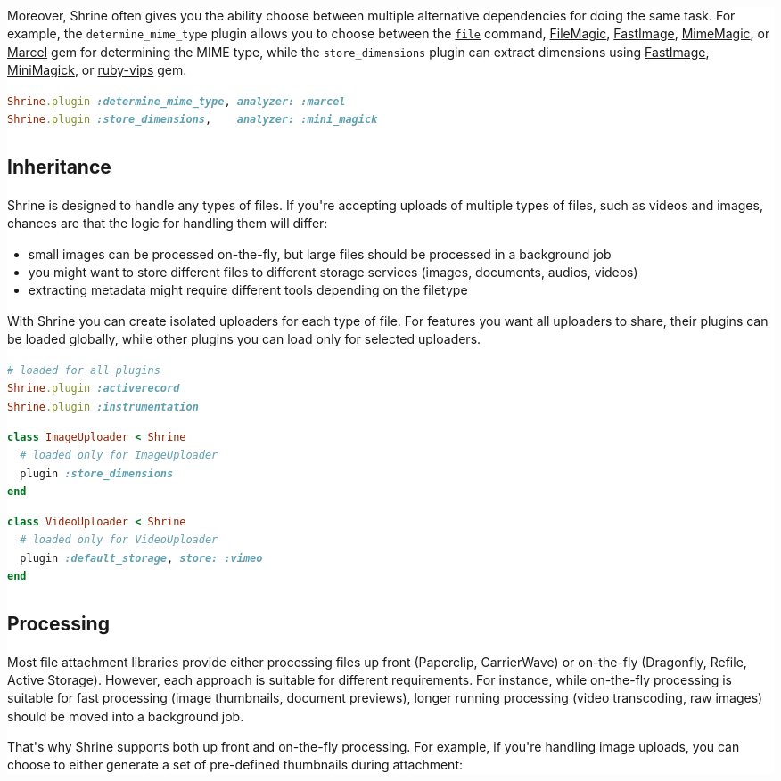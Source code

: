 Moreover, Shrine often gives you the ability choose between multiple
alternative dependencies for doing the same task. For example, the
`determine_mime_type` plugin allows you to choose between the [`file`] command,
[FileMagic], [FastImage], [MimeMagic], or [Marcel] gem for determining the MIME
type, while the `store_dimensions` plugin can extract dimensions using
[FastImage], [MiniMagick], or [ruby-vips] gem.

```rb
Shrine.plugin :determine_mime_type, analyzer: :marcel
Shrine.plugin :store_dimensions,    analyzer: :mini_magick
```

## Inheritance

Shrine is designed to handle any types of files. If you're accepting uploads of
multiple types of files, such as videos and images, chances are that the logic
for handling them will differ:

* small images can be processed on-the-fly, but large files should be processed in a background job
* you might want to store different files to different storage services (images, documents, audios, videos)
* extracting metadata might require different tools depending on the filetype

With Shrine you can create isolated uploaders for each type of file. For
features you want all uploaders to share, their plugins can be loaded globally,
while other plugins you can load only for selected uploaders.

```rb
# loaded for all plugins
Shrine.plugin :activerecord
Shrine.plugin :instrumentation
```
```rb
class ImageUploader < Shrine
  # loaded only for ImageUploader
  plugin :store_dimensions
end
```
```rb
class VideoUploader < Shrine
  # loaded only for VideoUploader
  plugin :default_storage, store: :vimeo
end
```

## Processing

Most file attachment libraries provide either processing files up front
(Paperclip, CarrierWave) or on-the-fly (Dragonfly, Refile, Active Storage).
However, each approach is suitable for different requirements. For instance,
while on-the-fly processing is suitable for fast processing (image thumbnails,
document previews), longer running processing (video transcoding, raw images)
should be moved into a background job.

That's why Shrine supports both [up front][derivatives] and
[on-the-fly][derivation_endpoint] processing. For example, if you're handling
image uploads, you can choose to either generate a set of pre-defined
thumbnails during attachment:


[Rack]: https://rack.github.io
[Sinatra]: http://sinatrarb.com
[Roda]: http://roda.jeremyevans.net
[Cuba]: http://cuba.is
[Hanami]: http://hanamirb.org
[Grape]: https://github.com/ruby-grape/grape
[Sequel]: http://sequel.jeremyevans.net
[ROM]: http://rom-rb.org
[Hanami::Model]: https://github.com/hanami/model
[plugin system]: https://twin.github.io/the-plugin-system-of-sequel-and-roda/
[Down]: https://github.com/janko/down
[ContentDisposition]: https://github.com/shrinerb/content_disposition
[`file`]: http://linux.die.net/man/1/file
[FileMagic]: https://github.com/blackwinter/ruby-filemagic
[FastImage]: https://github.com/sdsykes/fastimage
[MimeMagic]: https://github.com/minad/mimemagic
[Marcel]: https://github.com/basecamp/marcel
[mime-types]: https://github.com/mime-types/ruby-mime-types
[mini_mime]: https://github.com/discourse/mini_mime
[MiniMagick]: https://github.com/minimagick/minimagick
[ruby-vips]: https://github.com/libvips/ruby-vips
[god objects]: https://en.wikipedia.org/wiki/God_object
[ImageProcessing]: https://github.com/janko/image_processing
[auto orienting]: https://www.imagemagick.org/script/command-line-options.php#auto-orient
[sharpening]: https://photography.tutsplus.com/tutorials/what-is-image-sharpening--cms-26627
[libvips]: http://libvips.github.io/libvips/
[Why is libvips quick]: https://github.com/libvips/libvips/wiki/Why-is-libvips-quick
[metadata]: https://shrinerb.com/docs/metadata
[store_dimensions]: https://shrinerb.com/docs/plugins/store_dimensions
[add_metadata]: https://shrinerb.com/docs/plugins/add_metadata
[validation]: https://shrinerb.com/docs/validation
[upload_endpoint]: https://shrinerb.com/docs/plugins/upload_endpoint
[presign_endpoint]: https://shrinerb.com/docs/plugins/presign_endpoint
[Uppy]: https://uppy.io
[Uppy XHRUpload]: https://uppy.io/docs/xhr-upload/
[Uppy AwsS3]: https://uppy.io/docs/aws-s3/
[Uppy Tus]: https://uppy.io/docs/tus/
[Uppy AwsS3Multipart]: https://uppy.io/docs/aws-s3-multipart/
[tus]: https://tus.io
[Uppy StatusBar]: https://uppy.io/examples/statusbar/
[Uppy Dashboard]: https://uppy.io/examples/dashboard/
[tus-ruby-server]: https://github.com/janko/tus-ruby-server
[uppy-s3_multipart]: https://github.com/janko/uppy-s3_multipart
[backgrounding]: https://shrinerb.com/docs/plugins/backgrounding
[backgrounding libraries]: https://github.com/shrinerb/shrine/wiki/Backgrounding-Libraries
[Down streaming]: https://github.com/janko/down#streaming
[validation_helpers]: https://shrinerb.com/docs/plugins/validation_helpers
[custom validations]: https://shrinerb.com/docs/validation#custom-validations
[derivatives]: https://shrinerb.com/docs/plugins/derivatives
[derivation_endpoint]: https://shrinerb.com/docs/plugins/derivation_endpoint
[libvips performance]: https://github.com/libvips/libvips/wiki/Speed-and-memory-use#results
[streamio-ffmpeg]: https://github.com/streamio/streamio-ffmpeg
[CarrierWave]: https://shrinerb.com/docs/carrierwave
[Paperclip]: https://shrinerb.com/docs/paperclip
[Refile]: https://shrinerb.com/docs/refile